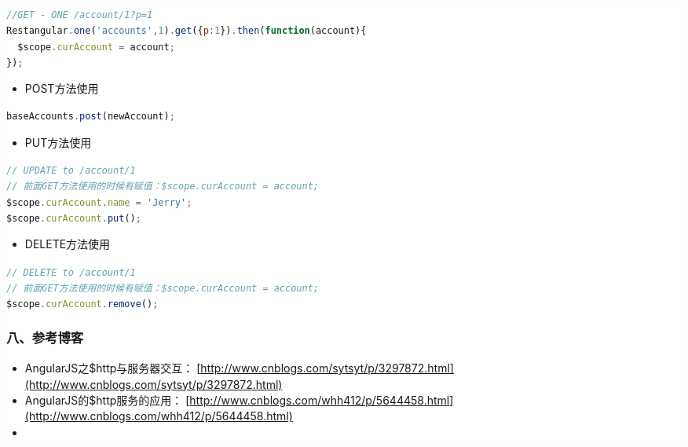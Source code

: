   ```javascript
  //GET - ONE /account/1?p=1
  Restangular.one('accounts',1).get({p:1}).then(function(account){
  	$scope.curAccount = account;
  });
  ```

  - POST方法使用

  ```javascript
  baseAccounts.post(newAccount);
  ```

  - PUT方法使用

  ```javascript
  // UPDATE to /account/1
  // 前面GET方法使用的时候有赋值：$scope.curAccount = account;
  $scope.curAccount.name = 'Jerry';
  $scope.curAccount.put();
  ```

  - DELETE方法使用

  ```javascript
  // DELETE to /account/1
  // 前面GET方法使用的时候有赋值：$scope.curAccount = account;
  $scope.curAccount.remove();
  ```



### 八、参考博客

- AngularJS之$http与服务器交互：  [http://www.cnblogs.com/sytsyt/p/3297872.html](http://www.cnblogs.com/sytsyt/p/3297872.html) 
- AngularJS的$http服务的应用：  [http://www.cnblogs.com/whh412/p/5644458.html](http://www.cnblogs.com/whh412/p/5644458.html)
- ​